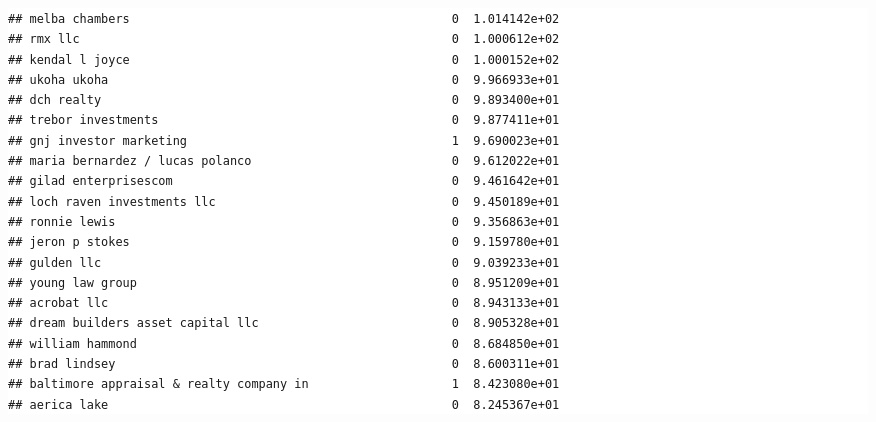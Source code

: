     ## melba chambers                                             0  1.014142e+02
    ## rmx llc                                                    0  1.000612e+02
    ## kendal l joyce                                             0  1.000152e+02
    ## ukoha ukoha                                                0  9.966933e+01
    ## dch realty                                                 0  9.893400e+01
    ## trebor investments                                         0  9.877411e+01
    ## gnj investor marketing                                     1  9.690023e+01
    ## maria bernardez / lucas polanco                            0  9.612022e+01
    ## gilad enterprisescom                                       0  9.461642e+01
    ## loch raven investments llc                                 0  9.450189e+01
    ## ronnie lewis                                               0  9.356863e+01
    ## jeron p stokes                                             0  9.159780e+01
    ## gulden llc                                                 0  9.039233e+01
    ## young law group                                            0  8.951209e+01
    ## acrobat llc                                                0  8.943133e+01
    ## dream builders asset capital llc                           0  8.905328e+01
    ## william hammond                                            0  8.684850e+01
    ## brad lindsey                                               0  8.600311e+01
    ## baltimore appraisal & realty company in                    1  8.423080e+01
    ## aerica lake                                                0  8.245367e+01